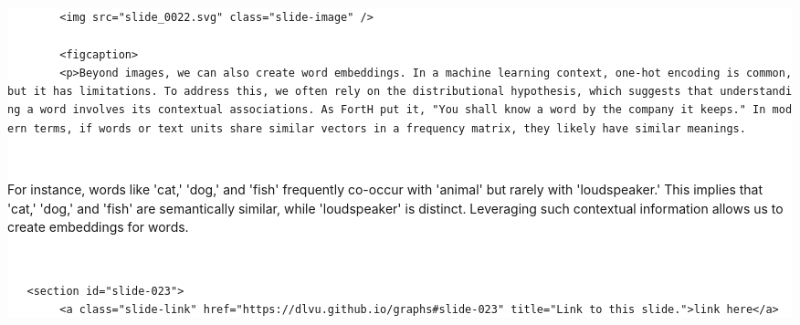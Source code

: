             <img src="slide_0022.svg" class="slide-image" />

            <figcaption>
            <p>Beyond images, we can also create word embeddings. In a machine learning context, one-hot encoding is common, but it has limitations. To address this, we often rely on the distributional hypothesis, which suggests that understanding a word involves its contextual associations. As FortH put it, "You shall know a word by the company it keeps." In modern terms, if words or text units share similar vectors in a frequency matrix, they likely have similar meanings.
</p><br><p>For instance, words like 'cat,' 'dog,' and 'fish' frequently co-occur with 'animal' but rarely with 'loudspeaker.' This implies that 'cat,' 'dog,' and 'fish' are semantically similar, while 'loudspeaker' is distinct. Leveraging such contextual information allows us to create embeddings for words.
</p><br>
            </figcaption>
       </section>





       <section id="slide-023">
            <a class="slide-link" href="https://dlvu.github.io/graphs#slide-023" title="Link to this slide.">link here</a>